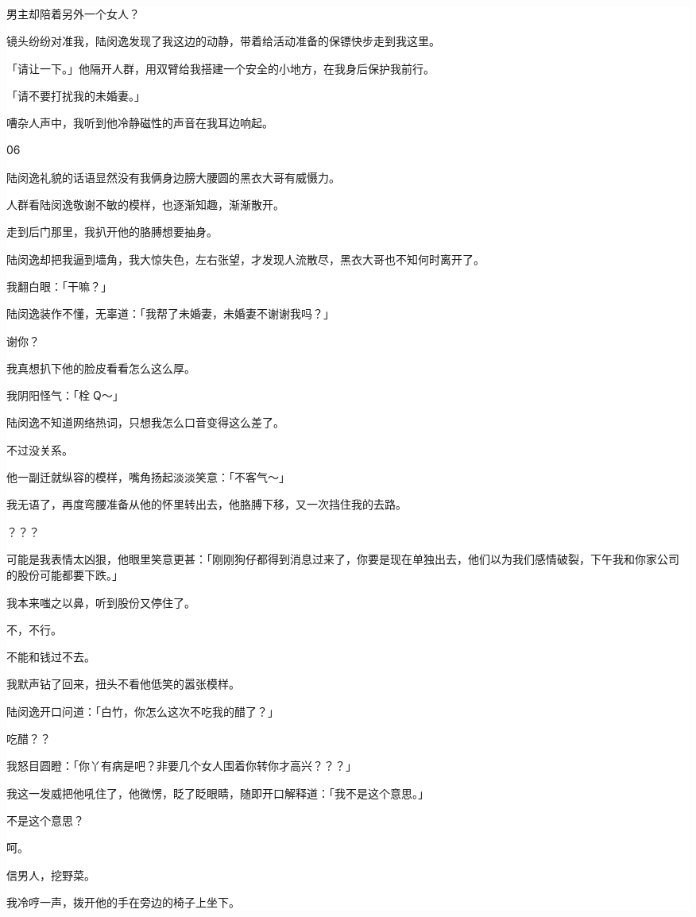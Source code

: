 男主却陪着另外一个女人？

镜头纷纷对准我，陆闵逸发现了我这边的动静，带着给活动准备的保镖快步走到我这里。

「请让一下。」他隔开人群，用双臂给我搭建一个安全的小地方，在我身后保护我前行。

「请不要打扰我的未婚妻。」

嘈杂人声中，我听到他冷静磁性的声音在我耳边响起。

06

陆闵逸礼貌的话语显然没有我俩身边膀大腰圆的黑衣大哥有威慑力。

人群看陆闵逸敬谢不敏的模样，也逐渐知趣，渐渐散开。

走到后门那里，我扒开他的胳膊想要抽身。

陆闵逸却把我逼到墙角，我大惊失色，左右张望，才发现人流散尽，黑衣大哥也不知何时离开了。

我翻白眼：「干嘛？」

陆闵逸装作不懂，无辜道：「我帮了未婚妻，未婚妻不谢谢我吗？」

谢你？

我真想扒下他的脸皮看看怎么这么厚。

我阴阳怪气：「栓 Q～」

陆闵逸不知道网络热词，只想我怎么口音变得这么差了。

不过没关系。

他一副迁就纵容的模样，嘴角扬起淡淡笑意：「不客气～」

我无语了，再度弯腰准备从他的怀里转出去，他胳膊下移，又一次挡住我的去路。

？？？

可能是我表情太凶狠，他眼里笑意更甚：「刚刚狗仔都得到消息过来了，你要是现在单独出去，他们以为我们感情破裂，下午我和你家公司的股份可能都要下跌。」

我本来嗤之以鼻，听到股份又停住了。

不，不行。

不能和钱过不去。

我默声钻了回来，扭头不看他低笑的嚣张模样。

陆闵逸开口问道：「白竹，你怎么这次不吃我的醋了？」

吃醋？？

我怒目圆瞪：「你丫有病是吧？非要几个女人围着你转你才高兴？？？」

我这一发威把他吼住了，他微愣，眨了眨眼睛，随即开口解释道：「我不是这个意思。」

不是这个意思？

呵。

信男人，挖野菜。

我冷哼一声，拨开他的手在旁边的椅子上坐下。
